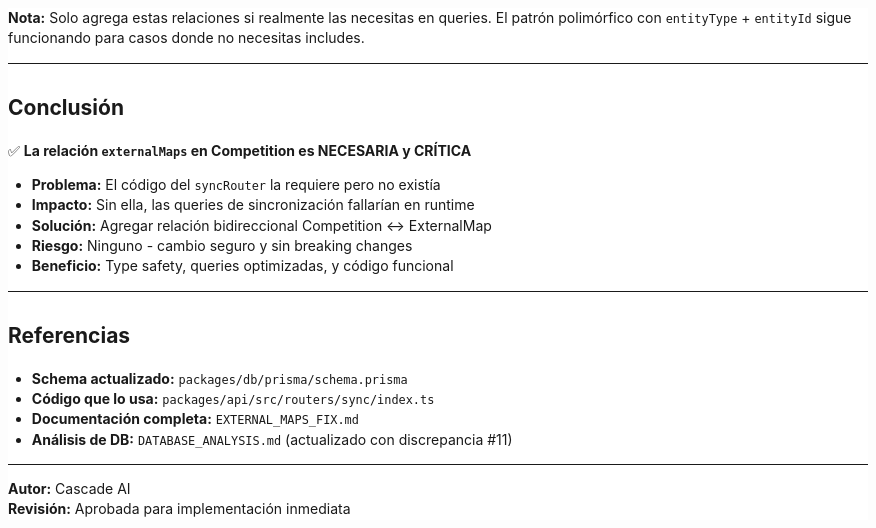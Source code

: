 **Nota:** Solo agrega estas relaciones si realmente las necesitas en queries. El patrón polimórfico con `entityType` + `entityId` sigue funcionando para casos donde no necesitas includes.

---

## Conclusión

✅ **La relación `externalMaps` en Competition es NECESARIA y CRÍTICA**

- **Problema:** El código del `syncRouter` la requiere pero no existía
- **Impacto:** Sin ella, las queries de sincronización fallarían en runtime
- **Solución:** Agregar relación bidireccional Competition ↔ ExternalMap
- **Riesgo:** Ninguno - cambio seguro y sin breaking changes
- **Beneficio:** Type safety, queries optimizadas, y código funcional

---

## Referencias

- **Schema actualizado:** `packages/db/prisma/schema.prisma`
- **Código que lo usa:** `packages/api/src/routers/sync/index.ts`
- **Documentación completa:** `EXTERNAL_MAPS_FIX.md`
- **Análisis de DB:** `DATABASE_ANALYSIS.md` (actualizado con discrepancia #11)

---

**Autor:** Cascade AI  
**Revisión:** Aprobada para implementación inmediata
